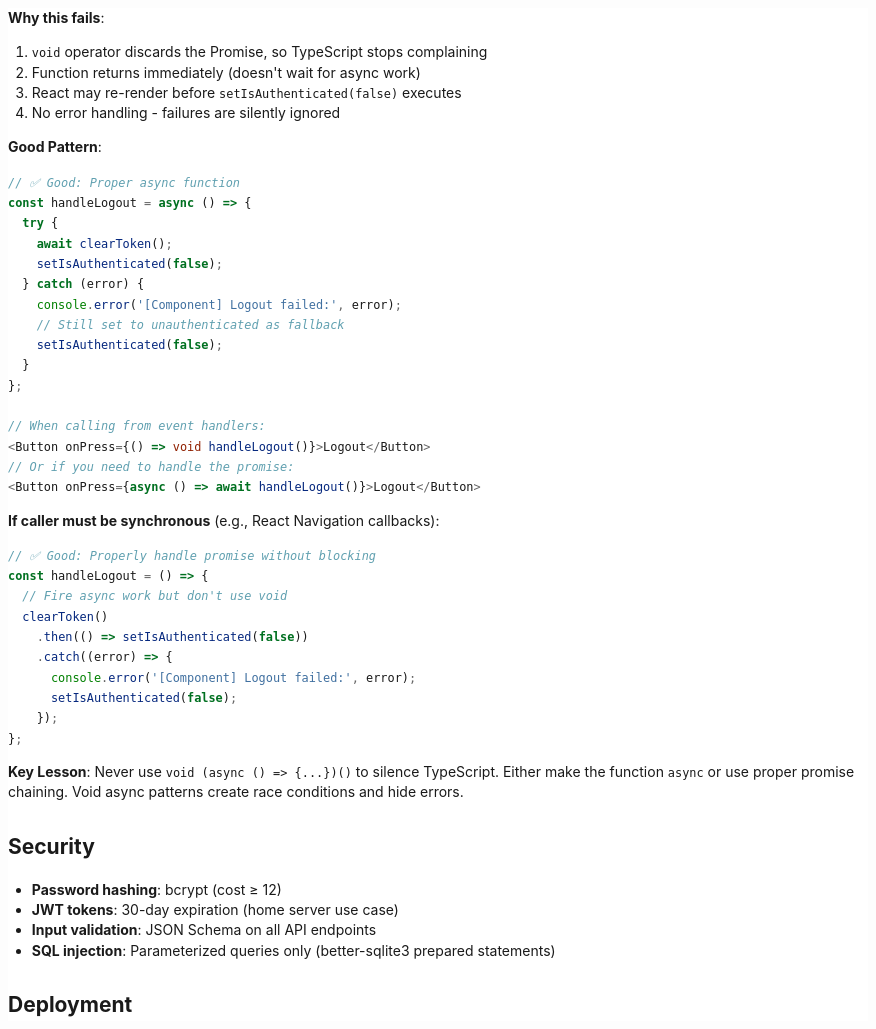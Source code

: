 **Why this fails**:
1. `void` operator discards the Promise, so TypeScript stops complaining
2. Function returns immediately (doesn't wait for async work)
3. React may re-render before `setIsAuthenticated(false)` executes
4. No error handling - failures are silently ignored

**Good Pattern**:
```typescript
// ✅ Good: Proper async function
const handleLogout = async () => {
  try {
    await clearToken();
    setIsAuthenticated(false);
  } catch (error) {
    console.error('[Component] Logout failed:', error);
    // Still set to unauthenticated as fallback
    setIsAuthenticated(false);
  }
};

// When calling from event handlers:
<Button onPress={() => void handleLogout()}>Logout</Button>
// Or if you need to handle the promise:
<Button onPress={async () => await handleLogout()}>Logout</Button>
```

**If caller must be synchronous** (e.g., React Navigation callbacks):
```typescript
// ✅ Good: Properly handle promise without blocking
const handleLogout = () => {
  // Fire async work but don't use void
  clearToken()
    .then(() => setIsAuthenticated(false))
    .catch((error) => {
      console.error('[Component] Logout failed:', error);
      setIsAuthenticated(false);
    });
};
```

**Key Lesson**: Never use `void (async () => {...})()` to silence TypeScript. Either make the function `async` or use proper promise chaining. Void async patterns create race conditions and hide errors.

## Security

- **Password hashing**: bcrypt (cost ≥ 12)
- **JWT tokens**: 30-day expiration (home server use case)
- **Input validation**: JSON Schema on all API endpoints
- **SQL injection**: Parameterized queries only (better-sqlite3 prepared statements)

## Deployment
